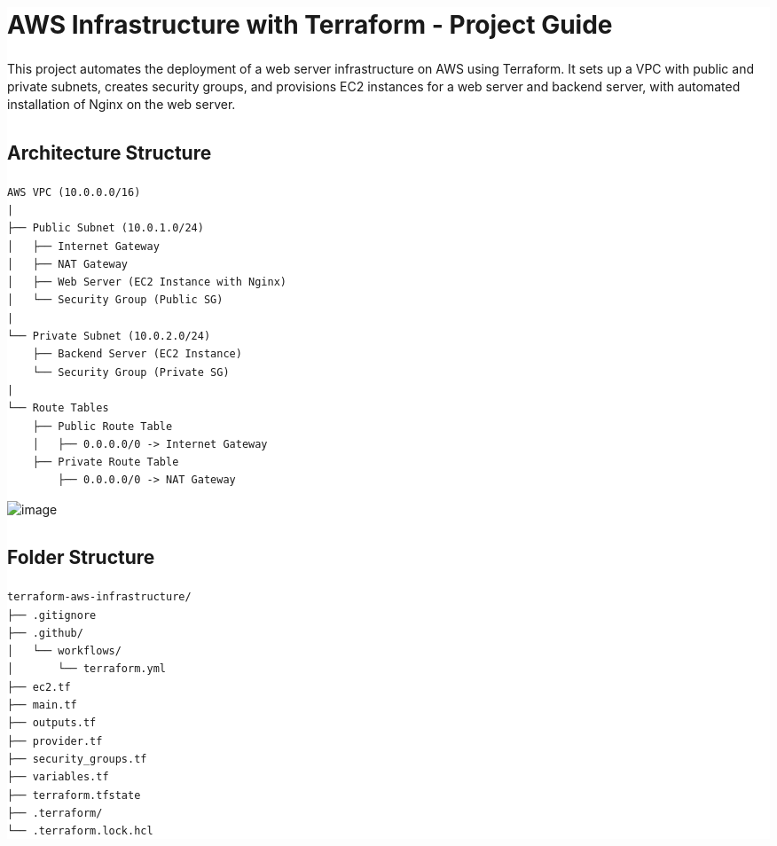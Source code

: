 # AWS Infrastructure with Terraform - Project Guide

This project automates the deployment of a web server infrastructure on AWS using Terraform. It sets up a VPC with public and private subnets, creates security groups, and provisions EC2 instances for a web server and backend server, with automated installation of Nginx on the web server.

## Architecture Structure

```
AWS VPC (10.0.0.0/16)
|
├── Public Subnet (10.0.1.0/24)
│   ├── Internet Gateway
│   ├── NAT Gateway
│   ├── Web Server (EC2 Instance with Nginx)
│   └── Security Group (Public SG)
|
└── Private Subnet (10.0.2.0/24)
    ├── Backend Server (EC2 Instance)
    └── Security Group (Private SG)
|
└── Route Tables
    ├── Public Route Table
    │   ├── 0.0.0.0/0 -> Internet Gateway
    ├── Private Route Table
        ├── 0.0.0.0/0 -> NAT Gateway
```



![image](https://github.com/user-attachments/assets/5cada2fd-2d15-4b59-ab75-accdd1d6ece0)


## Folder Structure

```
terraform-aws-infrastructure/
├── .gitignore
├── .github/
│   └── workflows/
│       └── terraform.yml
├── ec2.tf
├── main.tf
├── outputs.tf
├── provider.tf
├── security_groups.tf
├── variables.tf
├── terraform.tfstate
├── .terraform/
└── .terraform.lock.hcl
```
